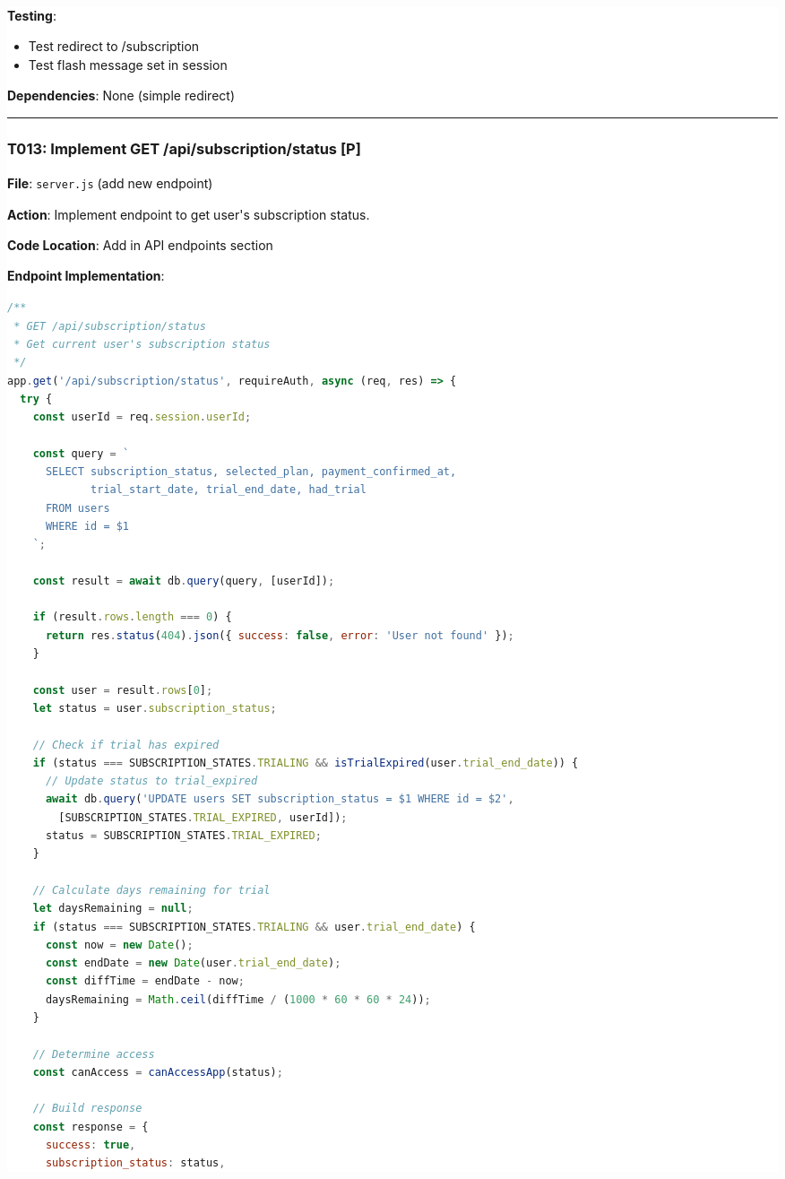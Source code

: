 **Testing**:
- Test redirect to /subscription
- Test flash message set in session

**Dependencies**: None (simple redirect)

---

### T013: Implement GET /api/subscription/status [P]

**File**: `server.js` (add new endpoint)

**Action**: Implement endpoint to get user's subscription status.

**Code Location**: Add in API endpoints section

**Endpoint Implementation**:
```javascript
/**
 * GET /api/subscription/status
 * Get current user's subscription status
 */
app.get('/api/subscription/status', requireAuth, async (req, res) => {
  try {
    const userId = req.session.userId;

    const query = `
      SELECT subscription_status, selected_plan, payment_confirmed_at,
             trial_start_date, trial_end_date, had_trial
      FROM users
      WHERE id = $1
    `;

    const result = await db.query(query, [userId]);

    if (result.rows.length === 0) {
      return res.status(404).json({ success: false, error: 'User not found' });
    }

    const user = result.rows[0];
    let status = user.subscription_status;

    // Check if trial has expired
    if (status === SUBSCRIPTION_STATES.TRIALING && isTrialExpired(user.trial_end_date)) {
      // Update status to trial_expired
      await db.query('UPDATE users SET subscription_status = $1 WHERE id = $2',
        [SUBSCRIPTION_STATES.TRIAL_EXPIRED, userId]);
      status = SUBSCRIPTION_STATES.TRIAL_EXPIRED;
    }

    // Calculate days remaining for trial
    let daysRemaining = null;
    if (status === SUBSCRIPTION_STATES.TRIALING && user.trial_end_date) {
      const now = new Date();
      const endDate = new Date(user.trial_end_date);
      const diffTime = endDate - now;
      daysRemaining = Math.ceil(diffTime / (1000 * 60 * 60 * 24));
    }

    // Determine access
    const canAccess = canAccessApp(status);

    // Build response
    const response = {
      success: true,
      subscription_status: status,
```